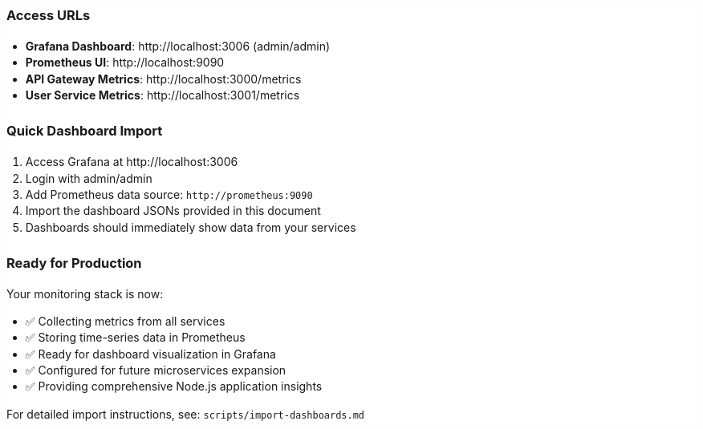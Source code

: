 ### Access URLs
- **Grafana Dashboard**: http://localhost:3006 (admin/admin)
- **Prometheus UI**: http://localhost:9090
- **API Gateway Metrics**: http://localhost:3000/metrics
- **User Service Metrics**: http://localhost:3001/metrics

### Quick Dashboard Import

1. Access Grafana at http://localhost:3006
2. Login with admin/admin
3. Add Prometheus data source: `http://prometheus:9090`
4. Import the dashboard JSONs provided in this document
5. Dashboards should immediately show data from your services

### Ready for Production

Your monitoring stack is now:
- ✅ Collecting metrics from all services
- ✅ Storing time-series data in Prometheus
- ✅ Ready for dashboard visualization in Grafana
- ✅ Configured for future microservices expansion
- ✅ Providing comprehensive Node.js application insights

For detailed import instructions, see: `scripts/import-dashboards.md`
